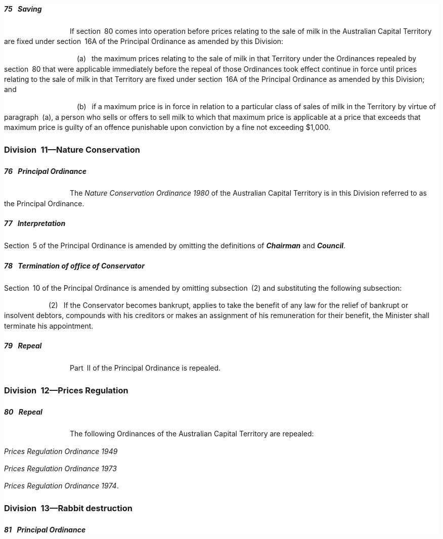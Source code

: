 ##### <a id="75"></a>75  Saving

                   If section 80 comes into operation before prices relating to the sale of milk in the Australian Capital Territory are fixed under section 16A of the Principal Ordinance as amended by this Division:

                     (a)  the maximum prices relating to the sale of milk in that Territory under the Ordinances repealed by section 80 that were applicable immediately before the repeal of those Ordinances took effect continue in force until prices relating to the sale of milk in that Territory are fixed under section 16A of the Principal Ordinance as amended by this Division; and

                     (b)  if a maximum price is in force in relation to a particular class of sales of milk in the Territory by virtue of paragraph (a), a person who sells or offers to sell milk to which that maximum price is applicable at a price that exceeds that maximum price is guilty of an offence punishable upon conviction by a fine not exceeding $1,000.

### Division 11—Nature Conservation

##### <a id="76"></a>76  Principal Ordinance

                   The _Nature Conservation Ordinance 1980_ of the Australian Capital Territory is in this Division referred to as the Principal Ordinance.

##### <a id="77"></a>77  Interpretation

Section 5 of the Principal Ordinance is amended by omitting the definitions of **_Chairman_** and **_Council_**.

##### <a id="78"></a>78  Termination of office of Conservator

Section 10 of the Principal Ordinance is amended by omitting subsection (2) and substituting the following subsection:

             (2)  If the Conservator becomes bankrupt, applies to take the benefit of any law for the relief of bankrupt or insolvent debtors, compounds with his creditors or makes an assignment of his remuneration for their benefit, the Minister shall terminate his appointment.

##### <a id="79"></a>79  Repeal

                   Part II of the Principal Ordinance is repealed.

### Division 12—Prices Regulation

##### <a id="80"></a>80  Repeal

                   The following Ordinances of the Australian Capital Territory are repealed:

_Prices Regulation Ordinance 1949_

_Prices Regulation Ordinance 1973_

_Prices Regulation Ordinance 1974_.

### Division 13—Rabbit destruction

##### <a id="81"></a>81  Principal Ordinance

